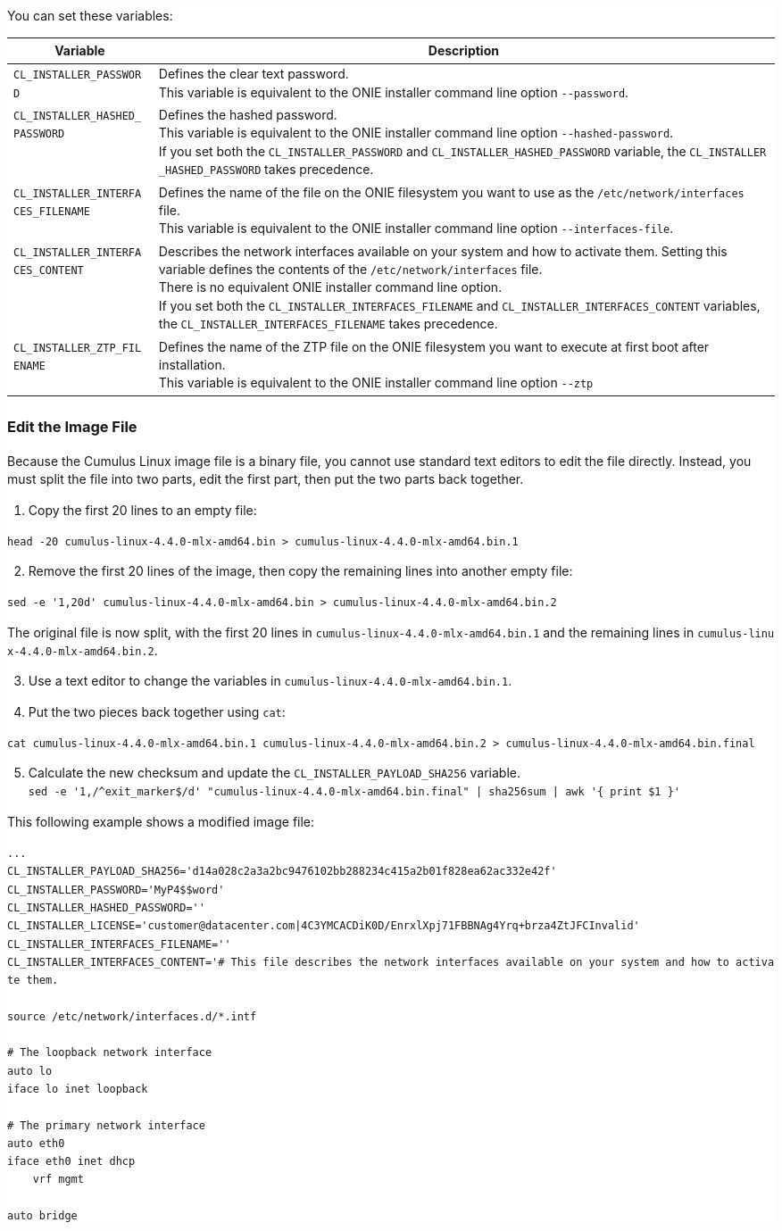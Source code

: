 You can set these variables:

| Variable | Description |
| -------- | ----------- |
| `CL_INSTALLER_PASSWORD` |Defines the clear text password.<br>This variable is equivalent to the ONIE installer command line option `--password`.  |
| `CL_INSTALLER_HASHED_PASSWORD` | Defines the hashed password.<br>This variable is equivalent to the ONIE installer command line option `--hashed-password`.<br>If you set both the `CL_INSTALLER_PASSWORD` and `CL_INSTALLER_HASHED_PASSWORD` variable, the `CL_INSTALLER_HASHED_PASSWORD` takes precedence. |
| `CL_INSTALLER_INTERFACES_FILENAME` | Defines the name of the file on the ONIE filesystem you want to use as the `/etc/network/interfaces` file. <br>This variable is equivalent to the ONIE installer command line option `--interfaces-file`.|
| `CL_INSTALLER_INTERFACES_CONTENT` | Describes the network interfaces available on your system and how to activate them. Setting this variable defines the contents of the `/etc/network/interfaces` file.<br>There is no equivalent ONIE installer command line option.<br>If you set both the `CL_INSTALLER_INTERFACES_FILENAME` and `CL_INSTALLER_INTERFACES_CONTENT` variables, the `CL_INSTALLER_INTERFACES_FILENAME` takes precedence. |
| `CL_INSTALLER_ZTP_FILENAME` | Defines the name of the ZTP file on the ONIE filesystem you want to execute at first boot after installation. <br>This variable is equivalent to the ONIE installer command line option `--ztp`|

### Edit the Image File

Because the Cumulus Linux image file is a binary file, you cannot use standard text editors to edit the file directly. Instead, you must split the file into two parts, edit the first part, then put the two parts back together.

1. Copy the first 20 lines to an empty file:

```
head -20 cumulus-linux-4.4.0-mlx-amd64.bin > cumulus-linux-4.4.0-mlx-amd64.bin.1
```

2. Remove the first 20 lines of the image, then copy the remaining lines into another empty file:

```
sed -e '1,20d' cumulus-linux-4.4.0-mlx-amd64.bin > cumulus-linux-4.4.0-mlx-amd64.bin.2
```

The original file is now split, with the first 20 lines in `cumulus-linux-4.4.0-mlx-amd64.bin.1` and the remaining lines in `cumulus-linux-4.4.0-mlx-amd64.bin.2`.

3. Use a text editor to change the variables in `cumulus-linux-4.4.0-mlx-amd64.bin.1`.

4. Put the two pieces back together using `cat`:

```
cat cumulus-linux-4.4.0-mlx-amd64.bin.1 cumulus-linux-4.4.0-mlx-amd64.bin.2 > cumulus-linux-4.4.0-mlx-amd64.bin.final
```
5. Calculate the new checksum and update the `CL_INSTALLER_PAYLOAD_SHA256` variable.  
`sed -e '1,/^exit_marker$/d' "cumulus-linux-4.4.0-mlx-amd64.bin.final" | sha256sum | awk '{ print $1 }'`

This following example shows a modified image file:

```
...
CL_INSTALLER_PAYLOAD_SHA256='d14a028c2a3a2bc9476102bb288234c415a2b01f828ea62ac332e42f'
CL_INSTALLER_PASSWORD='MyP4$$word'
CL_INSTALLER_HASHED_PASSWORD=''
CL_INSTALLER_LICENSE='customer@datacenter.com|4C3YMCACDiK0D/EnrxlXpj71FBBNAg4Yrq+brza4ZtJFCInvalid'
CL_INSTALLER_INTERFACES_FILENAME=''
CL_INSTALLER_INTERFACES_CONTENT='# This file describes the network interfaces available on your system and how to activate them.

source /etc/network/interfaces.d/*.intf

# The loopback network interface
auto lo
iface lo inet loopback

# The primary network interface
auto eth0
iface eth0 inet dhcp
	vrf mgmt

auto bridge
```